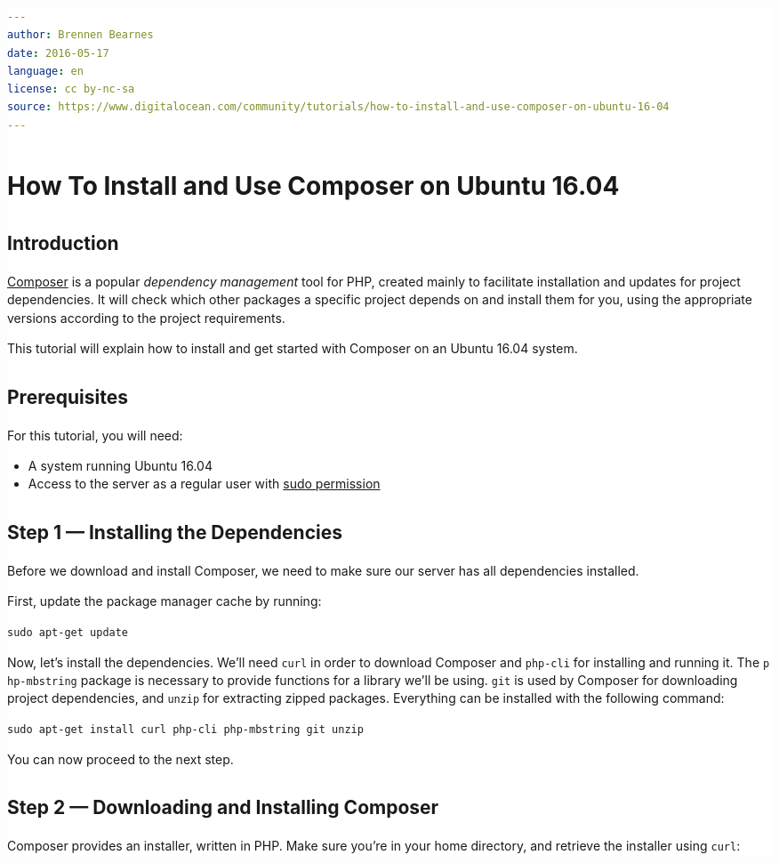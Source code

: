 ```yaml
---
author: Brennen Bearnes
date: 2016-05-17
language: en
license: cc by-nc-sa
source: https://www.digitalocean.com/community/tutorials/how-to-install-and-use-composer-on-ubuntu-16-04
---
```


# How To Install and Use Composer on Ubuntu 16.04

## Introduction

[Composer](https://getcomposer.org) is a popular _dependency management_ tool for PHP, created mainly to facilitate installation and updates for project dependencies. It will check which other packages a specific project depends on and install them for you, using the appropriate versions according to the project requirements.

This tutorial will explain how to install and get started with Composer on an Ubuntu 16.04 system.

## Prerequisites

For this tutorial, you will need:

- A system running Ubuntu 16.04
- Access to the server as a regular user with [sudo permission](initial-server-setup-with-ubuntu-16-04)

## Step 1 — Installing the Dependencies

Before we download and install Composer, we need to make sure our server has all dependencies installed.

First, update the package manager cache by running:

    sudo apt-get update

Now, let’s install the dependencies. We’ll need `curl` in order to download Composer and `php-cli` for installing and running it. The `php-mbstring` package is necessary to provide functions for a library we’ll be using. `git` is used by Composer for downloading project dependencies, and `unzip` for extracting zipped packages. Everything can be installed with the following command:

    sudo apt-get install curl php-cli php-mbstring git unzip

You can now proceed to the next step.

## Step 2 — Downloading and Installing Composer

Composer provides an installer, written in PHP. Make sure you’re in your home directory, and retrieve the installer using `curl`:
